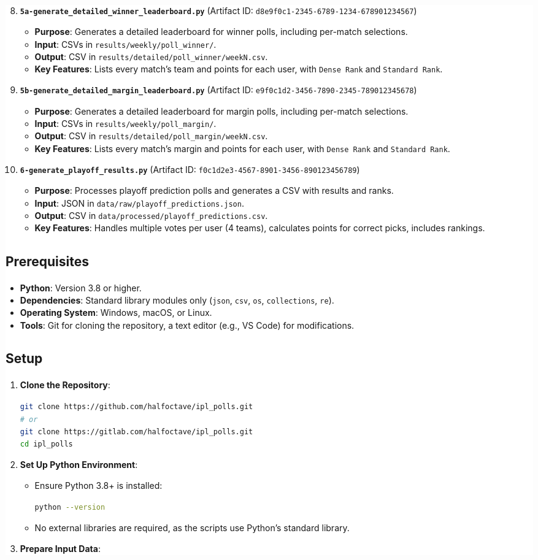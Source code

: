 8. **`5a-generate_detailed_winner_leaderboard.py`** (Artifact ID: `d8e9f0c1-2345-6789-1234-678901234567`)

   - **Purpose**: Generates a detailed leaderboard for winner polls, including per-match selections.
   - **Input**: CSVs in `results/weekly/poll_winner/`.
   - **Output**: CSV in `results/detailed/poll_winner/weekN.csv`.
   - **Key Features**: Lists every match’s team and points for each user, with `Dense Rank` and `Standard Rank`.

9. **`5b-generate_detailed_margin_leaderboard.py`** (Artifact ID: `e9f0c1d2-3456-7890-2345-789012345678`)

   - **Purpose**: Generates a detailed leaderboard for margin polls, including per-match selections.
   - **Input**: CSVs in `results/weekly/poll_margin/`.
   - **Output**: CSV in `results/detailed/poll_margin/weekN.csv`.
   - **Key Features**: Lists every match’s margin and points for each user, with `Dense Rank` and `Standard Rank`.

10. **`6-generate_playoff_results.py`** (Artifact ID: `f0c1d2e3-4567-8901-3456-890123456789`)

    - **Purpose**: Processes playoff prediction polls and generates a CSV with results and ranks.
    - **Input**: JSON in `data/raw/playoff_predictions.json`.
    - **Output**: CSV in `data/processed/playoff_predictions.csv`.
    - **Key Features**: Handles multiple votes per user (4 teams), calculates points for correct picks, includes rankings.

## Prerequisites

- **Python**: Version 3.8 or higher.
- **Dependencies**: Standard library modules only (`json`, `csv`, `os`, `collections`, `re`).
- **Operating System**: Windows, macOS, or Linux.
- **Tools**: Git for cloning the repository, a text editor (e.g., VS Code) for modifications.

## Setup

1. **Clone the Repository**:

   ```bash
   git clone https://github.com/halfoctave/ipl_polls.git
   # or
   git clone https://gitlab.com/halfoctave/ipl_polls.git
   cd ipl_polls
   ```

2. **Set Up Python Environment**:

   - Ensure Python 3.8+ is installed:

     ```bash
     python --version
     ```

   - No external libraries are required, as the scripts use Python’s standard library.

3. **Prepare Input Data**:
